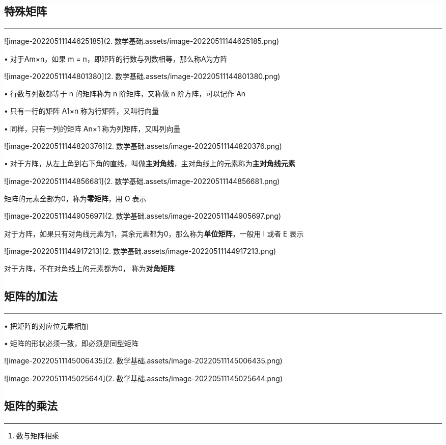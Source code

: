 

## 特殊矩阵

---

![image-20220511144625185](2. 数学基础.assets/image-20220511144625185.png)

• 对于Am×n，如果 m = n，即矩阵的行数与列数相等，那么称A为方阵

![image-20220511144801380](2. 数学基础.assets/image-20220511144801380.png)

• 行数与列数都等于 n 的矩阵称为 n 阶矩阵，又称做 n 阶方阵，可以记作 An 

• 只有一行的矩阵 A1×n 称为行矩阵，又叫行向量 

• 同样，只有一列的矩阵 An×1 称为列矩阵，又叫列向量

![image-20220511144820376](2. 数学基础.assets/image-20220511144820376.png)

• 对于方阵，从左上角到右下角的直线，叫做**主对角线**，主对角线上的元素称为**主对角线元素**

![image-20220511144856681](2. 数学基础.assets/image-20220511144856681.png)

矩阵的元素全部为0，称为**零矩阵**，用 O 表示

![image-20220511144905697](2. 数学基础.assets/image-20220511144905697.png)

对于方阵，如果只有对角线元素为1，其余元素都为0，那么称为**单位矩阵**，一般用 I 或者 E 表示

![image-20220511144917213](2. 数学基础.assets/image-20220511144917213.png)

对于方阵，不在对角线上的元素都为0， 称为**对角矩阵**



## 矩阵的加法

---



• 把矩阵的对应位元素相加 

• 矩阵的形状必须一致，即必须是同型矩阵

![image-20220511145006435](2. 数学基础.assets/image-20220511145006435.png)

![image-20220511145025644](2. 数学基础.assets/image-20220511145025644.png)



## 矩阵的乘法

---

1. 数与矩阵相乘
